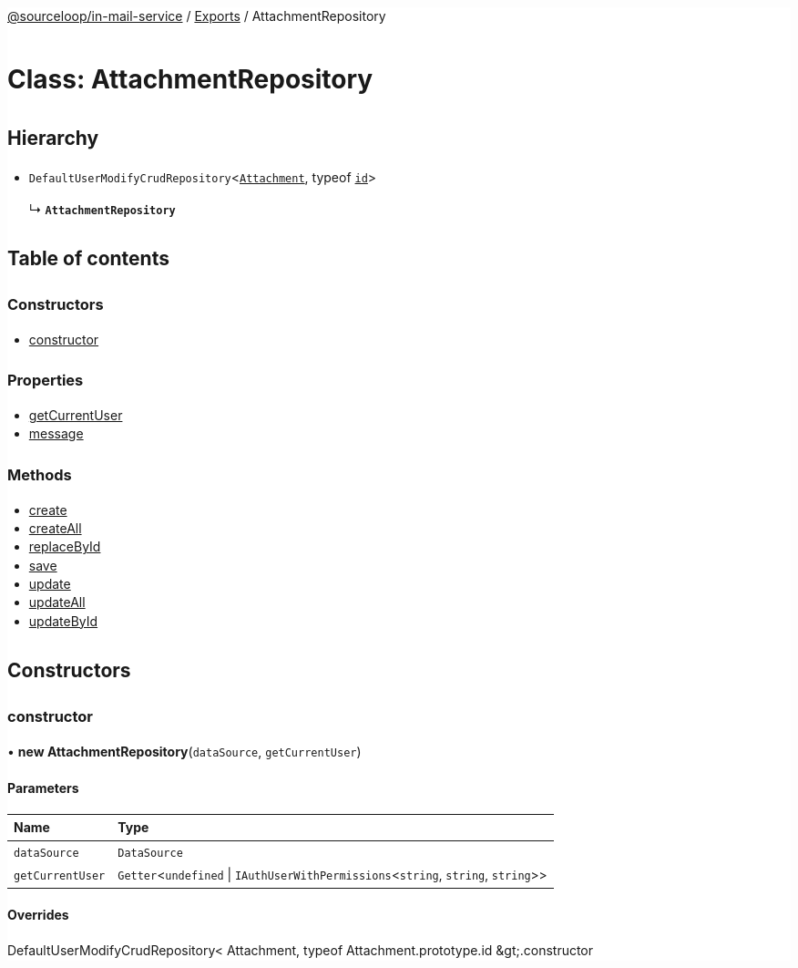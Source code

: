 [@sourceloop/in-mail-service](../README.md) / [Exports](../modules.md) / AttachmentRepository

# Class: AttachmentRepository

## Hierarchy

- `DefaultUserModifyCrudRepository`<[`Attachment`](Attachment.md), typeof [`id`](Attachment.md#id)\>

  ↳ **`AttachmentRepository`**

## Table of contents

### Constructors

- [constructor](AttachmentRepository.md#constructor)

### Properties

- [getCurrentUser](AttachmentRepository.md#getcurrentuser)
- [message](AttachmentRepository.md#message)

### Methods

- [create](AttachmentRepository.md#create)
- [createAll](AttachmentRepository.md#createall)
- [replaceById](AttachmentRepository.md#replacebyid)
- [save](AttachmentRepository.md#save)
- [update](AttachmentRepository.md#update)
- [updateAll](AttachmentRepository.md#updateall)
- [updateById](AttachmentRepository.md#updatebyid)

## Constructors

### constructor

• **new AttachmentRepository**(`dataSource`, `getCurrentUser`)

#### Parameters

| Name | Type |
| :------ | :------ |
| `dataSource` | `DataSource` |
| `getCurrentUser` | `Getter`<`undefined` \| `IAuthUserWithPermissions`<`string`, `string`, `string`\>\> |

#### Overrides

DefaultUserModifyCrudRepository&lt;
  Attachment,
  typeof Attachment.prototype.id
\&gt;.constructor
